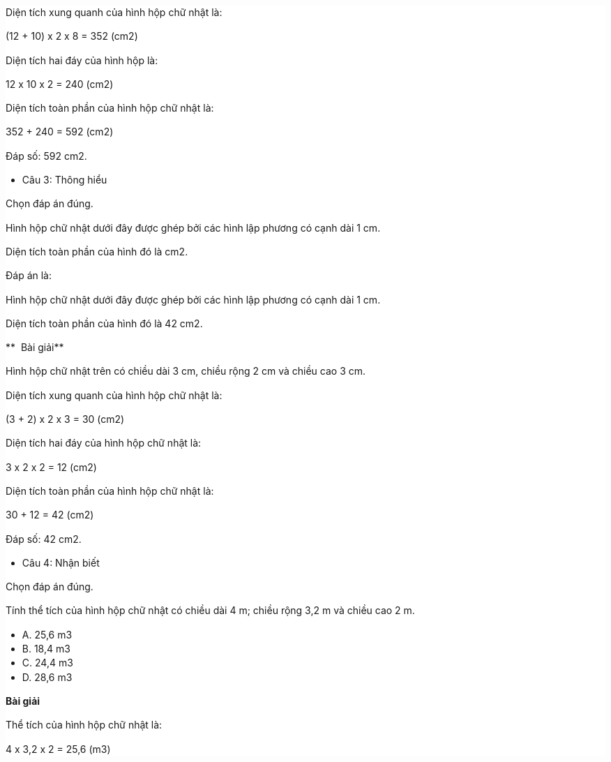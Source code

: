 Diện tích xung quanh của hình hộp chữ nhật là:

(12 + 10) x 2 x 8 = 352 (cm2)

Diện tích hai đáy của hình hộp là:

12 x 10 x 2 = 240 (cm2)

Diện tích toàn phần của hình hộp chữ nhật là:

352 + 240 = 592 (cm2)

Đáp số: 592 cm2.

* Câu 3:  Thông hiểu

Chọn đáp án đúng.

Hình hộp chữ nhật dưới đây được ghép bởi các hình lập phương có cạnh dài 1 cm.

Diện tích toàn phần của hình đó là  cm2.

Đáp án là:

Hình hộp chữ nhật dưới đây được ghép bởi các hình lập phương có cạnh dài 1 cm.

Diện tích toàn phần của hình đó là 42 cm2.

**  Bài giải**

Hình hộp chữ nhật trên có chiều dài 3 cm, chiều rộng 2 cm và chiều cao 3 cm.

Diện tích xung quanh của hình hộp chữ nhật là:

(3 + 2) x 2 x 3 = 30 (cm2)

Diện tích hai đáy của hình hộp chữ nhật là:

3 x 2 x 2 = 12 (cm2)

Diện tích toàn phần của hình hộp chữ nhật là:

30 + 12 = 42 (cm2)

Đáp số: 42 cm2.

* Câu 4:  Nhận biết

Chọn đáp án đúng.

Tính thể tích của hình hộp chữ nhật có chiều dài 4 m; chiều rộng 3,2 m và chiều cao 2 m.

  * A. 25,6 m3
  * B. 18,4 m3
  * C. 24,4 m3
  * D. 28,6 m3



**Bài giải**

Thể tích của hình hộp chữ nhật là:

4 x 3,2 x 2 = 25,6 (m3)
